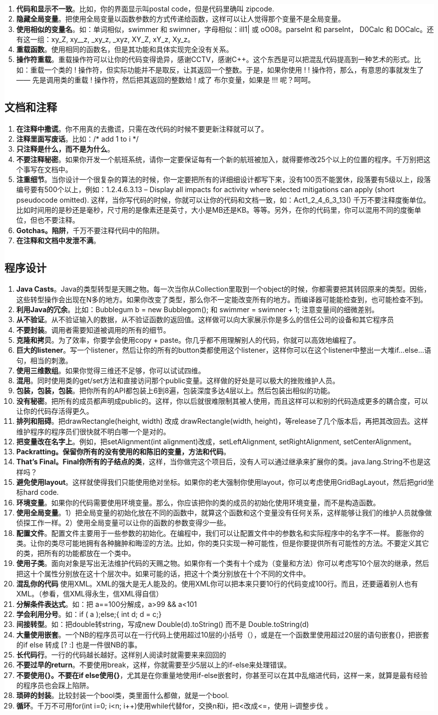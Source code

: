 1. **代码和显示不一致**。比如，你的界面显示叫postal code，但是代码里确叫 zipcode.
2. **隐藏全局变量**。把使用全局变量以函数参数的方式传递给函数，这样可以让人觉得那个变量不是全局变量。
3. **使用相似的变量名**。如：单词相似，swimmer 和 swimner，字母相似：ilI1| 或 oO08。parselnt 和 parseInt， D0Calc 和 DOCalc。还有这一组：xy_Z, xy__z, _xy_z, _xyz, XY_Z, xY_z, Xy_z。
4. **重载函数**。使用相同的函数名，但是其功能和具体实现完全没有关系。
5. **操作符重载**。重载操作符可以让你的代码变得诡异，感谢CCTV，感谢C++。这个东西是可以把混乱代码提高到一种艺术的形式。比如：重载一个类的 ! 操作符，但实际功能并不是取反，让其返回一个整数。于是，如果你使用 ! ! 操作符，那么，有意思的事就发生了—— 先是调用类的重载 ! 操作符，然后把其返回的整数给 ! 成了 布尔变量，如果是 !!! 呢？呵呵。

## 文档和注释

1. **在注释中撒谎**。你不用真的去撒谎，只需在改代码的时候不要更新注释就可以了。
2. **注释里面写废话**。比如：/* add 1 to i */
3. **只注释是什么，而不是为什么**。
4. **不要注释秘密**。如果你开发一个航班系统，请你一定要保证每有一个新的航班被加入，就得要修改25个以上的位置的程序。千万别把这个事写在文档中。
5. **注重细节**。当你设计一个很复杂的算法的时候，你一定要把所有的详细细设计都写下来，没有100页不能罢休，段落要有5级以上，段落编号要有500个以上，例如：1.2.4.6.3.13 – Display all impacts for activity where selected mitigations can apply (short pseudocode omitted). 这样，当你写代码的时候，你就可以让你的代码和文档一致，如：Act1_2_4_6_3_13() 千万不要注释度衡单位。比如时间用的是秒还是毫秒，尺寸用的是像素还是英寸，大小是MB还是KB。等等。另外，在你的代码里，你可以混用不同的度衡单位，但也不要注释。
6. **Gotchas。陷阱**，千万不要注释代码中的陷阱。
7. **在注释和文档中发泄不满**。

## 程序设计

1. **Java Casts**。Java的类型转型是天赐之物。每一次当你从Collection里取到一个object的时候，你都需要把其转回原来的类型。因些，这些转型操作会出现在N多的地方。如果你改变了类型，那么你不一定能改变所有的地方。而编译器可能能检查到，也可能检查不到。
2. **利用Java的冗余**。比如：Bubblegum b = new Bubblegom(); 和 swimmer = swimner + 1; 注意变量间的细微差别。
3. **从不验证**。从不验证输入的数据，从不验证函数的返回值。这样做可以向大家展示你是多么的信任公司的设备和其它程序员
4. **不要封装**。调用者需要知道被调用的所有的细节。
5. **克隆和拷贝**。为了效率，你要学会使用copy + paste。你几乎都不用理解别人的代码，你就可以高效地编程了。
6. **巨大的listener**。写一个listener，然后让你的所有的button类都使用这个listener，这样你可以在这个listener中整出一大堆if…else…语句，相当的刺激。
7. **使用三维数组**。如果你觉得三维还不足够，你可以试试四维。
8. **混用**。同时使用类的get/set方法和直接访问那个public变量。这样做的好处是可以极大的挫败维护人员。
9. **包装，包装，包装**。把你所有的API都包装上6到8遍，包装深度多达4层以上。然后包装出相似的功能。
10. **没有秘密**。把所有的成员都声明成public的。这样，你以后就很难限制其被人使用，而且这样可以和别的代码造成更多的耦合度，可以让你的代码存活得更久。
11. **排列和阻碍**。把drawRectangle(height, width) 改成 drawRectangle(width, height)，等release了几个版本后，再把其改回去。这样维护程序的程序员们很快就不明白哪一个是对的。
12. **把变量改在名字上**。例如，把setAlignment(int alignment)改成，setLeftAlignment, setRightAlignment, setCenterAlignment。
13. **Packratting。保留你所有的没有使用的和陈旧的变量，方法和代码**。
14. **That’s Final。Final你所有的子结点的类**，这样，当你做完这个项目后，没有人可以通过继承来扩展你的类。java.lang.String不也是这样吗？
15. **避免使用layout**。这样就使得我们只能使用绝对坐标。如果你的老大强制你使用layout，你可以考虑使用GridBagLayout，然后把grid坐标hard code.
16. **环境变量**。如果你的代码需要使用环境变量。那么，你应该把你的类的成员的初始化使用环境变量，而不是构造函数。
17. **使用全局变量**。1）把全局变量的初始化放在不同的函数中，就算这个函数和这个变量没有任何关系，这样能够让我们的维护人员就像做侦探工作一样。2）使用全局变量可以让你的函数的参数变得少一些。
18. **配置文件**。配置文件主要用于一些参数的初始化。在编程中，我们可以让配置文件中的参数名和实际程序中的名字不一样。 膨胀你的类。让你的类尽可能地拥有各种臃肿和晦涩的方法。比如，你的类只实现一种可能性，但是你要提供所有可能性的方法。不要定义其它的类，把所有的功能都放在一个类中。
19. **使用子类**。面向对象是写出无法维护代码的天赐之物。如果你有一个类有十个成为（变量和方法）你可以考虑写10个层次的继承，然后把这十个属性分别放在这十个层次中。如果可能的话，把这十个类分别放在十个不同的文件中。
20. **混乱你的代码** 使用XML。XML的强大是无人能及的。使用XML你可以把本来只要10行的代码变成100行。而且，还要逼着别人也有XML。（参看，信XML得永生，信XML得自信）
21. **分解条件表达式**。如：把 a==100分解成，a>99 && a<101
22. **学会利用分号**。如：if ( a );else;{ int d; d = c;}
23. **间接转型**。如：把double转string，写成new Double(d).toString() 而不是 Double.toString(d)
24. **大量使用嵌套**。一个NB的程序员可以在一行代码上使用超过10层的小括号（），或是在一个函数里使用超过20层的语句嵌套{}，把嵌套的if else 转成 [? :] 也是一件很NB的事。
25. **长代码行**。一行的代码越长越好。这样别人阅读时就需要来来回回的
26. **不要过早的return**。不要使用break，这样，你就需要至少5层以上的if-else来处理错误。
27. **不要使用{}。不要在if else使用{}**，尤其是在你重量地使用if-else嵌套时，你甚至可以在其中乱缩进代码，这样一来，就算是最有经验的程序员也会踩上陷阱。
28. **琐碎的封装**。比较封装一个bool类，类里面什么都做，就是一个bool.
29. **循环**。千万不可用for(int i=0; i<n; i++)使用while代替for，交换n和i，把<改成<=，使用 i–调整步伐 。
